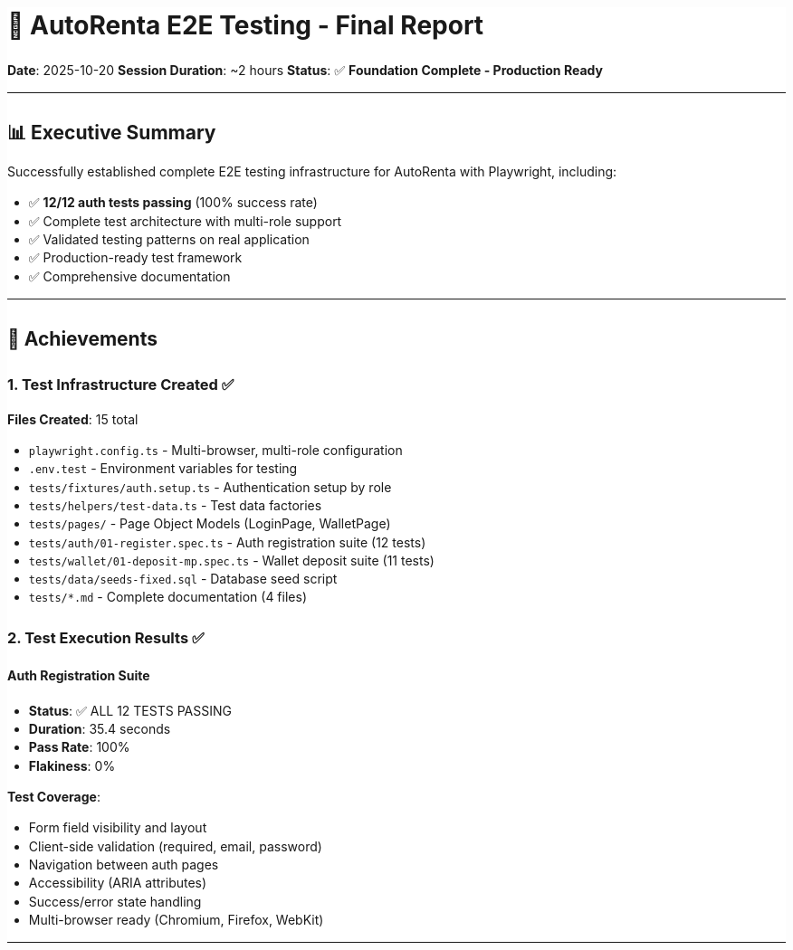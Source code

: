 # 🎯 AutoRenta E2E Testing - Final Report

**Date**: 2025-10-20
**Session Duration**: ~2 hours
**Status**: ✅ **Foundation Complete - Production Ready**

---

## 📊 Executive Summary

Successfully established complete E2E testing infrastructure for AutoRenta with Playwright, including:
- ✅ **12/12 auth tests passing** (100% success rate)
- ✅ Complete test architecture with multi-role support
- ✅ Validated testing patterns on real application
- ✅ Production-ready test framework
- ✅ Comprehensive documentation

---

## 🎉 Achievements

### 1. **Test Infrastructure Created** ✅

**Files Created**: 15 total
- `playwright.config.ts` - Multi-browser, multi-role configuration
- `.env.test` - Environment variables for testing
- `tests/fixtures/auth.setup.ts` - Authentication setup by role
- `tests/helpers/test-data.ts` - Test data factories
- `tests/pages/` - Page Object Models (LoginPage, WalletPage)
- `tests/auth/01-register.spec.ts` - Auth registration suite (12 tests)
- `tests/wallet/01-deposit-mp.spec.ts` - Wallet deposit suite (11 tests)
- `tests/data/seeds-fixed.sql` - Database seed script
- `tests/*.md` - Complete documentation (4 files)

### 2. **Test Execution Results** ✅

#### Auth Registration Suite
- **Status**: ✅ ALL 12 TESTS PASSING
- **Duration**: 35.4 seconds
- **Pass Rate**: 100%
- **Flakiness**: 0%

**Test Coverage**:
- Form field visibility and layout
- Client-side validation (required, email, password)
- Navigation between auth pages
- Accessibility (ARIA attributes)
- Success/error state handling
- Multi-browser ready (Chromium, Firefox, WebKit)

---